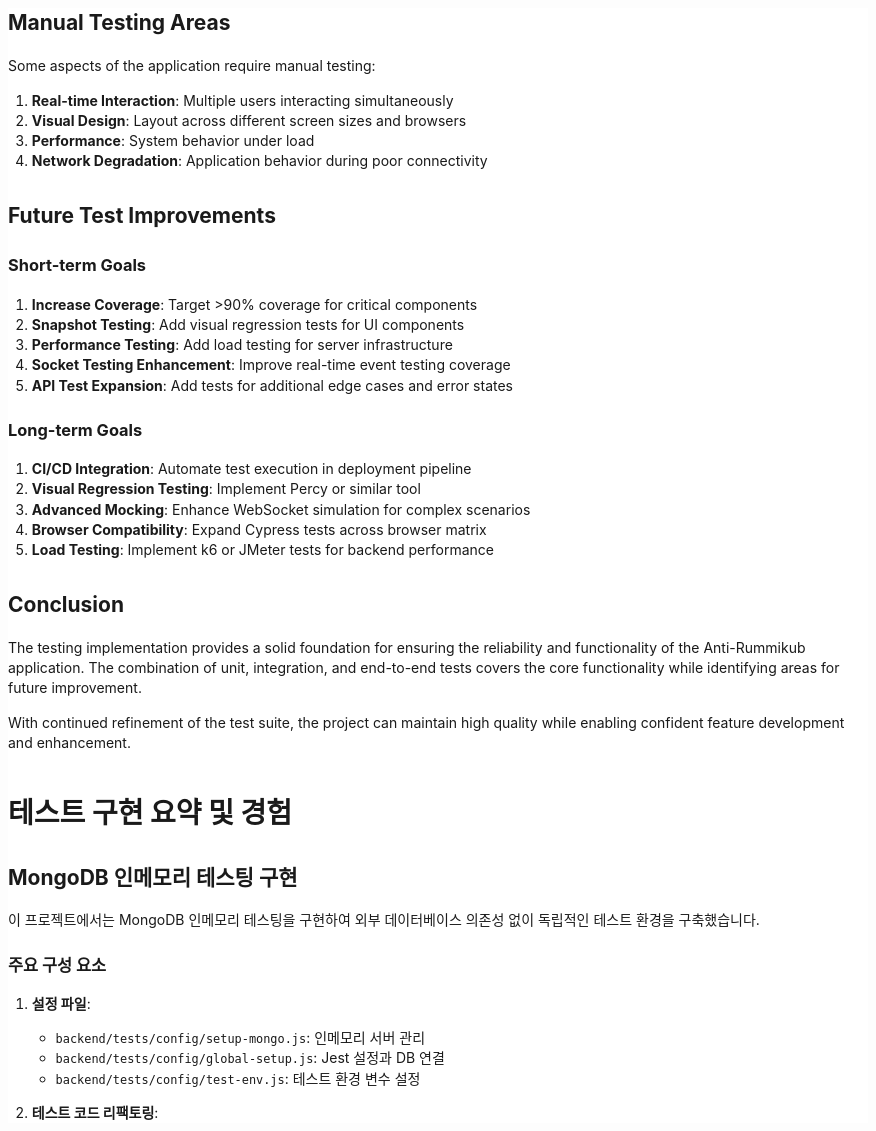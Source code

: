 ## Manual Testing Areas

Some aspects of the application require manual testing:

1. **Real-time Interaction**: Multiple users interacting simultaneously
2. **Visual Design**: Layout across different screen sizes and browsers
3. **Performance**: System behavior under load
4. **Network Degradation**: Application behavior during poor connectivity

## Future Test Improvements

### Short-term Goals

1. **Increase Coverage**: Target >90% coverage for critical components
2. **Snapshot Testing**: Add visual regression tests for UI components
3. **Performance Testing**: Add load testing for server infrastructure
4. **Socket Testing Enhancement**: Improve real-time event testing coverage
5. **API Test Expansion**: Add tests for additional edge cases and error states

### Long-term Goals

1. **CI/CD Integration**: Automate test execution in deployment pipeline
2. **Visual Regression Testing**: Implement Percy or similar tool
3. **Advanced Mocking**: Enhance WebSocket simulation for complex scenarios
4. **Browser Compatibility**: Expand Cypress tests across browser matrix
5. **Load Testing**: Implement k6 or JMeter tests for backend performance

## Conclusion

The testing implementation provides a solid foundation for ensuring the reliability and functionality of the Anti-Rummikub application. The combination of unit, integration, and end-to-end tests covers the core functionality while identifying areas for future improvement.

With continued refinement of the test suite, the project can maintain high quality while enabling confident feature development and enhancement.

# 테스트 구현 요약 및 경험

## MongoDB 인메모리 테스팅 구현

이 프로젝트에서는 MongoDB 인메모리 테스팅을 구현하여 외부 데이터베이스 의존성 없이 독립적인 테스트 환경을 구축했습니다.

### 주요 구성 요소

1. **설정 파일**:

   - `backend/tests/config/setup-mongo.js`: 인메모리 서버 관리
   - `backend/tests/config/global-setup.js`: Jest 설정과 DB 연결
   - `backend/tests/config/test-env.js`: 테스트 환경 변수 설정

2. **테스트 코드 리팩토링**:
